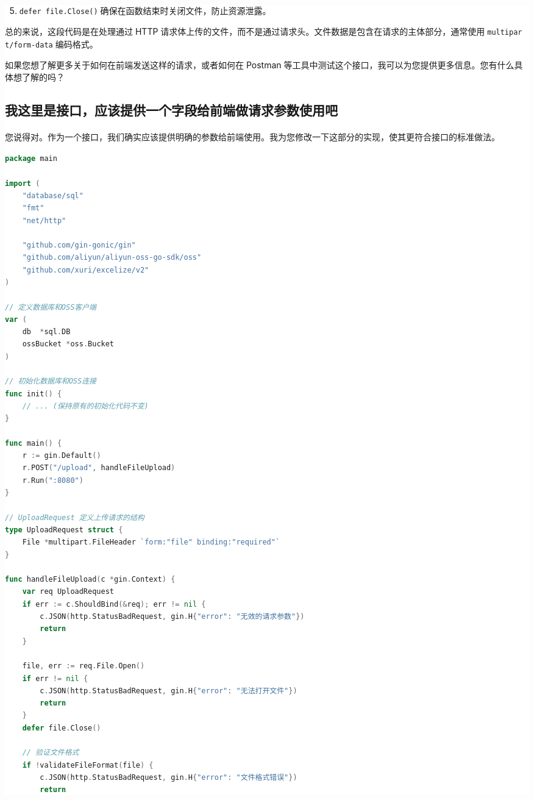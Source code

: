 5. `defer file.Close()` 确保在函数结束时关闭文件，防止资源泄露。

总的来说，这段代码是在处理通过 HTTP 请求体上传的文件，而不是通过请求头。文件数据是包含在请求的主体部分，通常使用 `multipart/form-data` 编码格式。

如果您想了解更多关于如何在前端发送这样的请求，或者如何在 Postman 等工具中测试这个接口，我可以为您提供更多信息。您有什么具体想了解的吗？

## 我这里是接口，应该提供一个字段给前端做请求参数使用吧


您说得对。作为一个接口，我们确实应该提供明确的参数给前端使用。我为您修改一下这部分的实现，使其更符合接口的标准做法。



```go
package main

import (
	"database/sql"
	"fmt"
	"net/http"

	"github.com/gin-gonic/gin"
	"github.com/aliyun/aliyun-oss-go-sdk/oss"
	"github.com/xuri/excelize/v2"
)

// 定义数据库和OSS客户端
var (
	db  *sql.DB
	ossBucket *oss.Bucket
)

// 初始化数据库和OSS连接
func init() {
	// ... (保持原有的初始化代码不变)
}

func main() {
	r := gin.Default()
	r.POST("/upload", handleFileUpload)
	r.Run(":8080")
}

// UploadRequest 定义上传请求的结构
type UploadRequest struct {
	File *multipart.FileHeader `form:"file" binding:"required"`
}

func handleFileUpload(c *gin.Context) {
	var req UploadRequest
	if err := c.ShouldBind(&req); err != nil {
		c.JSON(http.StatusBadRequest, gin.H{"error": "无效的请求参数"})
		return
	}

	file, err := req.File.Open()
	if err != nil {
		c.JSON(http.StatusBadRequest, gin.H{"error": "无法打开文件"})
		return
	}
	defer file.Close()

	// 验证文件格式
	if !validateFileFormat(file) {
		c.JSON(http.StatusBadRequest, gin.H{"error": "文件格式错误"})
		return
```